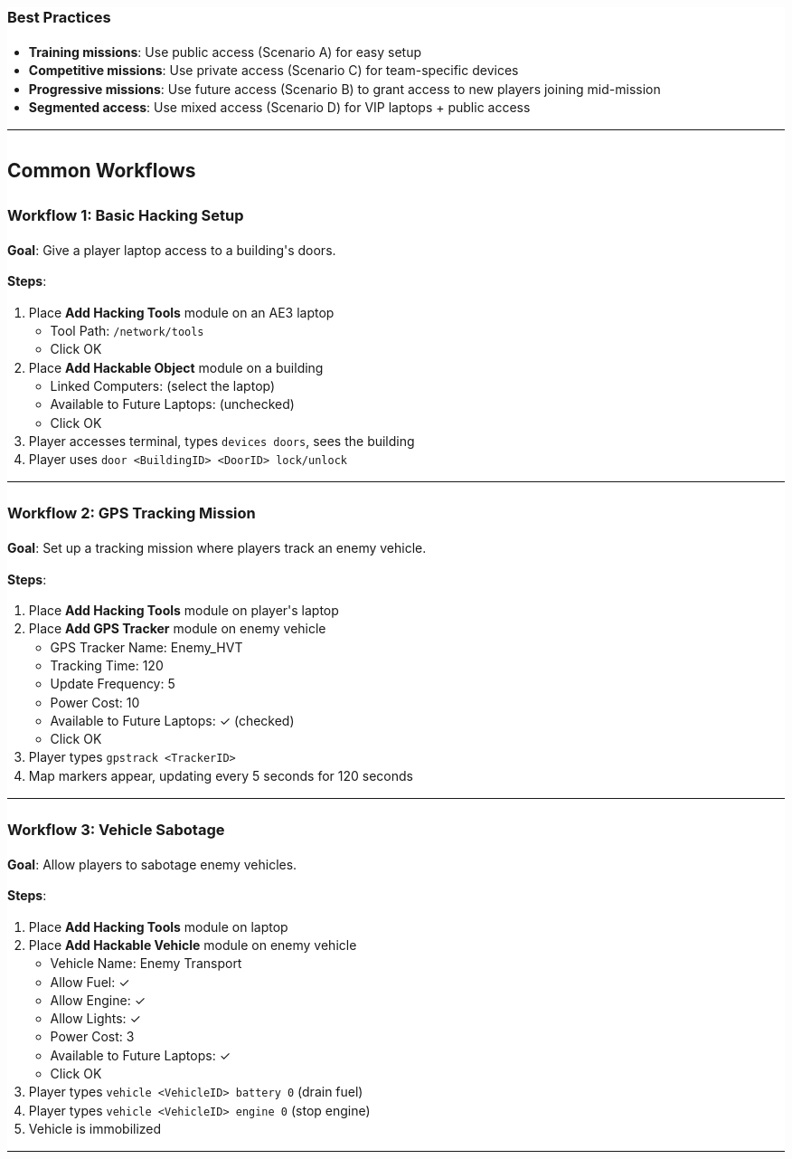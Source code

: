 ### Best Practices

- **Training missions**: Use public access (Scenario A) for easy setup
- **Competitive missions**: Use private access (Scenario C) for team-specific devices
- **Progressive missions**: Use future access (Scenario B) to grant access to new players joining mid-mission
- **Segmented access**: Use mixed access (Scenario D) for VIP laptops + public access

---

## Common Workflows

### Workflow 1: Basic Hacking Setup

**Goal**: Give a player laptop access to a building's doors.

**Steps**:
1. Place **Add Hacking Tools** module on an AE3 laptop
   - Tool Path: `/network/tools`
   - Click OK
2. Place **Add Hackable Object** module on a building
   - Linked Computers: (select the laptop)
   - Available to Future Laptops: (unchecked)
   - Click OK
3. Player accesses terminal, types `devices doors`, sees the building
4. Player uses `door <BuildingID> <DoorID> lock/unlock`

---

### Workflow 2: GPS Tracking Mission

**Goal**: Set up a tracking mission where players track an enemy vehicle.

**Steps**:
1. Place **Add Hacking Tools** module on player's laptop
2. Place **Add GPS Tracker** module on enemy vehicle
   - GPS Tracker Name: Enemy_HVT
   - Tracking Time: 120
   - Update Frequency: 5
   - Power Cost: 10
   - Available to Future Laptops: ✓ (checked)
   - Click OK
3. Player types `gpstrack <TrackerID>`
4. Map markers appear, updating every 5 seconds for 120 seconds

---

### Workflow 3: Vehicle Sabotage

**Goal**: Allow players to sabotage enemy vehicles.

**Steps**:
1. Place **Add Hacking Tools** module on laptop
2. Place **Add Hackable Vehicle** module on enemy vehicle
   - Vehicle Name: Enemy Transport
   - Allow Fuel: ✓
   - Allow Engine: ✓
   - Allow Lights: ✓
   - Power Cost: 3
   - Available to Future Laptops: ✓
   - Click OK
3. Player types `vehicle <VehicleID> battery 0` (drain fuel)
4. Player types `vehicle <VehicleID> engine 0` (stop engine)
5. Vehicle is immobilized

---